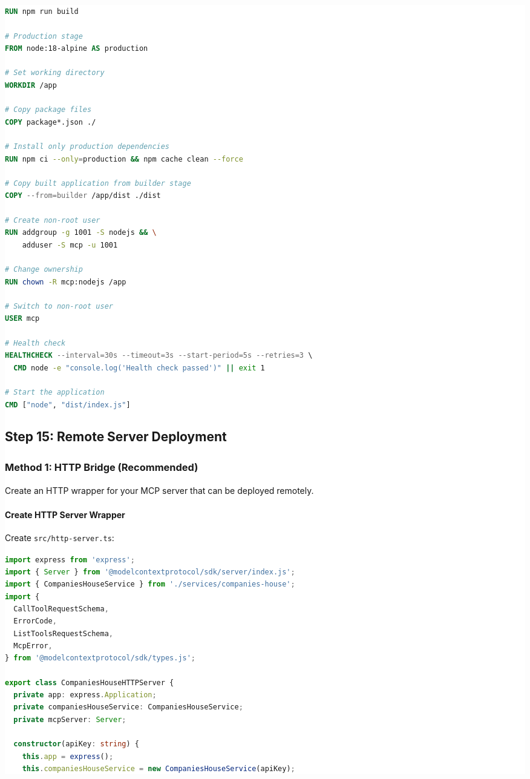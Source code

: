 ```dockerfile
RUN npm run build

# Production stage
FROM node:18-alpine AS production

# Set working directory
WORKDIR /app

# Copy package files
COPY package*.json ./

# Install only production dependencies
RUN npm ci --only=production && npm cache clean --force

# Copy built application from builder stage
COPY --from=builder /app/dist ./dist

# Create non-root user
RUN addgroup -g 1001 -S nodejs && \
    adduser -S mcp -u 1001

# Change ownership
RUN chown -R mcp:nodejs /app

# Switch to non-root user
USER mcp

# Health check
HEALTHCHECK --interval=30s --timeout=3s --start-period=5s --retries=3 \
  CMD node -e "console.log('Health check passed')" || exit 1

# Start the application
CMD ["node", "dist/index.js"]
```

## Step 15: Remote Server Deployment

### Method 1: HTTP Bridge (Recommended)

Create an HTTP wrapper for your MCP server that can be deployed remotely.

#### Create HTTP Server Wrapper

Create `src/http-server.ts`:

```typescript
import express from 'express';
import { Server } from '@modelcontextprotocol/sdk/server/index.js';
import { CompaniesHouseService } from './services/companies-house';
import {
  CallToolRequestSchema,
  ErrorCode,
  ListToolsRequestSchema,
  McpError,
} from '@modelcontextprotocol/sdk/types.js';

export class CompaniesHouseHTTPServer {
  private app: express.Application;
  private companiesHouseService: CompaniesHouseService;
  private mcpServer: Server;

  constructor(apiKey: string) {
    this.app = express();
    this.companiesHouseService = new CompaniesHouseService(apiKey);
```